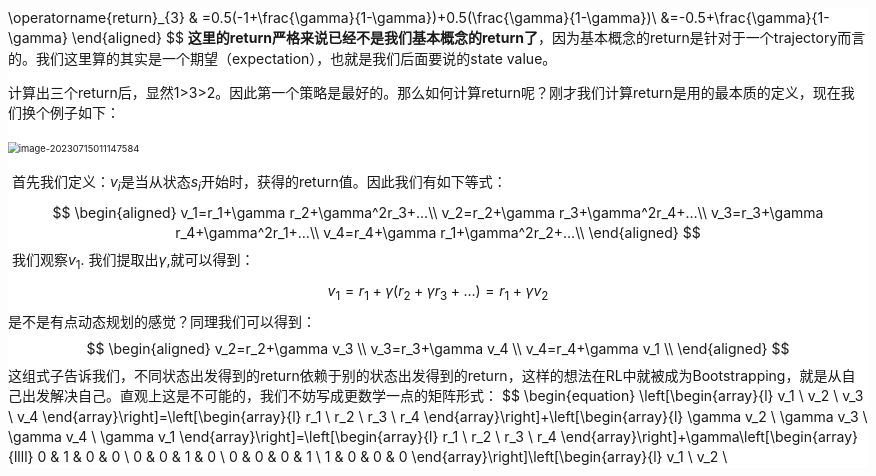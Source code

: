 \operatorname{return}_{3} & =0.5(-1+\frac{\gamma}{1-\gamma})+0.5(\frac{\gamma}{1-\gamma})\\
&=-0.5+\frac{\gamma}{1-\gamma}
\end{aligned}
$$
​		**这里的return严格来说已经不是我们基本概念的return了**，因为基本概念的return是针对于一个trajectory而言的。我们这里算的其实是一个期望（expectation），也就是我们后面要说的state value。

​		计算出三个return后，显然1>3>2。因此第一个策略是最好的。那么如何计算return呢？刚才我们计算return是用的最本质的定义，现在我们换个例子如下：

<img src="https://s2.loli.net/2023/07/15/sETBKknzuIlFi58.png" alt="image-20230715011147584" style="zoom: 67%;" />

​		首先我们定义：$v_i$是当从状态$s_i$开始时，获得的return值。因此我们有如下等式：
$$
\begin{aligned}
v_1=r_1+\gamma r_2+\gamma^2r_3+…\\
v_2=r_2+\gamma r_3+\gamma^2r_4+…\\
v_3=r_3+\gamma r_4+\gamma^2r_1+…\\
v_4=r_4+\gamma r_1+\gamma^2r_2+…\\
\end{aligned}
$$
​		我们观察$v_1$. 我们提取出$\gamma$,就可以得到：
$$
v_1=r_1+\gamma (r_2+\gamma r_3+…)=r_1+\gamma v_2
$$
​		是不是有点动态规划的感觉？同理我们可以得到：
$$
\begin{aligned}
v_2=r_2+\gamma v_3 \\
v_3=r_3+\gamma v_4 \\
v_4=r_4+\gamma v_1 \\
\end{aligned}
$$
​		这组式子告诉我们，不同状态出发得到的return依赖于别的状态出发得到的return，这样的想法在RL中就被成为Bootstrapping，就是从自己出发解决自己。直观上这是不可能的，我们不妨写成更数学一点的矩阵形式：
$$
\begin{equation}
\left[\begin{array}{l}
v_1 \\
v_2 \\
v_3 \\
v_4
\end{array}\right]=\left[\begin{array}{l}
r_1 \\
r_2 \\
r_3 \\
r_4
\end{array}\right]+\left[\begin{array}{l}
\gamma v_2 \\
\gamma v_3 \\
\gamma v_4 \\
\gamma v_1
\end{array}\right]=\left[\begin{array}{l}
r_1 \\
r_2 \\
r_3 \\
r_4
\end{array}\right]+\gamma\left[\begin{array}{llll}
0 & 1 & 0 & 0 \\
0 & 0 & 1 & 0 \\
0 & 0 & 0 & 1 \\
1 & 0 & 0 & 0
\end{array}\right]\left[\begin{array}{l}
v_1 \\
v_2 \\